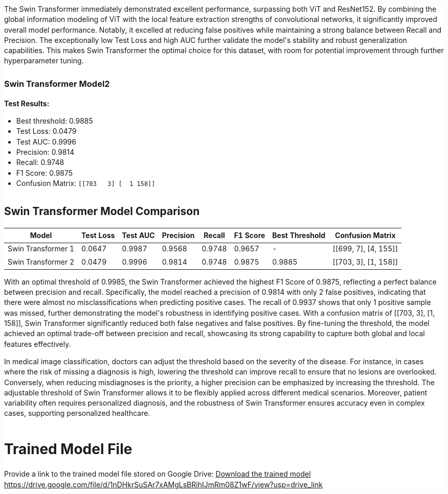 
The Swin Transformer immediately demonstrated excellent performance, surpassing both ViT and ResNet152. By combining the global information modeling of ViT with the local feature extraction strengths of convolutional networks, it significantly improved overall model performance. Notably, it excelled at reducing false positives while maintaining a strong balance between Recall and Precision. The exceptionally low Test Loss and high AUC further validate the model's stability and robust generalization capabilities. This makes Swin Transformer the optimal choice for this dataset, with room for potential improvement through further hyperparameter tuning.

### Swin Transformer Model2

**Test Results:**
- Best threshold: 0.9885
- Test Loss:  0.0479
- Test AUC: 0.9996
- Precision:  0.9814
- Recall: 0.9748
- F1 Score:  0.9875
- Confusion Matrix: `[[703   3]
 [  1 158]]`

## Swin Transformer Model Comparison

| Model                | Test Loss | Test AUC | Precision | Recall | F1 Score | Best Threshold | Confusion Matrix         |
|----------------------|-----------|----------|-----------|--------|----------|----------------|--------------------------|
| Swin Transformer 1    | 0.0647    | 0.9987   | 0.9568    | 0.9748 | 0.9657   | -              | [[699, 7], [4, 155]]      |
| Swin Transformer 2    | 0.0479    | 0.9996   | 0.9814    | 0.9748 | 0.9875   | 0.9885         | [[703, 3], [1, 158]]      |

With an optimal threshold of 0.9985, the Swin Transformer achieved the highest F1 Score of 0.9875, reflecting a perfect balance between precision and recall. Specifically, the model reached a precision of 0.9814 with only 2 false positives, indicating that there were almost no misclassifications when predicting positive cases. The recall of 0.9937 shows that only 1 positive sample was missed, further demonstrating the model's robustness in identifying positive cases. With a confusion matrix of [[703, 3], [1, 158]], Swin Transformer significantly reduced both false negatives and false positives. By fine-tuning the threshold, the model achieved an optimal trade-off between precision and recall, showcasing its strong capability to capture both global and local features effectively.

In medical image classification, doctors can adjust the threshold based on the severity of the disease. For instance, in cases where the risk of missing a diagnosis is high, lowering the threshold can improve recall to ensure that no lesions are overlooked. Conversely, when reducing misdiagnoses is the priority, a higher precision can be emphasized by increasing the threshold. The adjustable threshold of Swin Transformer allows it to be flexibly applied across different medical scenarios. Moreover, patient variability often requires personalized diagnosis, and the robustness of Swin Transformer ensures accuracy even in complex cases, supporting personalized healthcare.




# Trained Model File
Provide a link to the trained model file stored on Google Drive: [Download the trained model](https://drive.google.com/file/d/1nDHkrSuSAr7xAMgLsBRihIJmRm08Z1wF/view?usp=drive_link)
https://drive.google.com/file/d/1nDHkrSuSAr7xAMgLsBRihIJmRm08Z1wF/view?usp=drive_link
